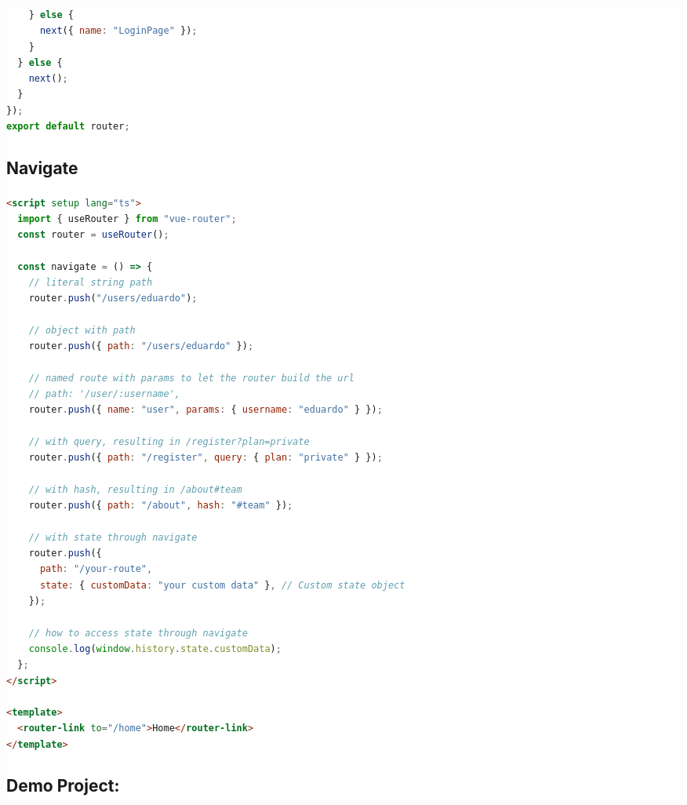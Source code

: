 ```jsx
    } else {
      next({ name: "LoginPage" });
    }
  } else {
    next();
  }
});
export default router;
```

## Navigate

```html
<script setup lang="ts">
  import { useRouter } from "vue-router";
  const router = useRouter();

  const navigate = () => {
    // literal string path
    router.push("/users/eduardo");

    // object with path
    router.push({ path: "/users/eduardo" });

    // named route with params to let the router build the url
    // path: '/user/:username',
    router.push({ name: "user", params: { username: "eduardo" } });

    // with query, resulting in /register?plan=private
    router.push({ path: "/register", query: { plan: "private" } });

    // with hash, resulting in /about#team
    router.push({ path: "/about", hash: "#team" });

    // with state through navigate
    router.push({
      path: "/your-route",
      state: { customData: "your custom data" }, // Custom state object
    });

    // how to access state through navigate
    console.log(window.history.state.customData);
  };
</script>

<template>
  <router-link to="/home">Home</router-link>
</template>
```

## Demo Project:
